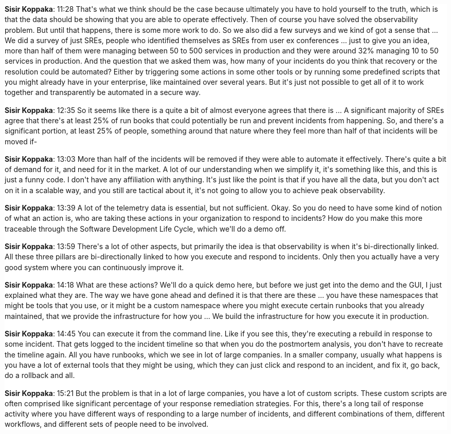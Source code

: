 **Sisir Koppaka**:      11:28          That's what we think should be the case because ultimately you have to hold yourself to the truth, which is that the data should be showing that you are able to operate effectively. Then of course you have solved the observability problem. But until that happens, there is some more work to do. So we also did a few surveys and we kind of got a sense that ... We did a survey of just SREs, people who identified themselves as SREs from user ex conferences ... just to give you an idea, more than half of them were managing between 50 to 500 services in production and they were around 32% managing 10 to 50 services in production. And the question that we asked them was, how many of your incidents do you think that recovery or the resolution could be automated? Either by triggering some actions in some other tools or by running some predefined scripts that you might already have in your enterprise, like maintained over several years. But it's just not possible to get all of it to work together and transparently be automated in a secure way.

**Sisir Koppaka**:      12:35          So it seems like there is a quite a bit of almost everyone agrees that there is ... A significant majority of SREs agree that there's at least 25% of run books that could potentially be run and prevent incidents from happening. So, and there's a significant portion, at least 25% of people, something around that nature where they feel more than half of that incidents will be moved if-

**Sisir Koppaka**:      13:03          More than half of the incidents will be removed if they were able to automate it effectively. There's quite a bit of demand for it, and need for it in the market. A lot of our understanding when we simplify it, it's something like this, and this is just a funny code. I don't have any affiliation with anything. It's just like the point is that if you have all the data, but you don't act on it in a scalable way, and you still are tactical about it, it's not going to allow you to achieve peak observability.

**Sisir Koppaka**:      13:39          A lot of the telemetry data is essential, but not sufficient. Okay. So you do need to have some kind of notion of what an action is, who are taking these actions in your organization to respond to incidents? How do you make this more traceable through the Software Development Life Cycle, which we'll do a demo off.

**Sisir Koppaka**:      13:59          There's a lot of other aspects, but primarily the idea is that observability is when it's bi-directionally linked. All these three pillars are bi-directionally linked to how you execute and respond to incidents. Only then you actually have a very good system where you can continuously improve it.

**Sisir Koppaka**:      14:18          What are these actions? We'll do a quick demo here, but before we just get into the demo and the GUI, I just explained what they are. The way we have gone ahead and defined it is that there are these ... you have these namespaces that might be tools that you use, or it might be a custom namespace where you might execute certain runbooks that you already maintained, that we provide the infrastructure for how you ... We build the infrastructure for how you execute it in production.

**Sisir Koppaka**:      14:45          You can execute it from the command line. Like if you see this, they're executing a rebuild in response to some incident. That gets logged to the incident timeline so that when you do the postmortem analysis, you don't have to recreate the timeline again. All you have runbooks, which we see in lot of large companies. In a smaller company, usually what happens is you have a lot of external tools that they might be using, which they can just click and respond to an incident, and fix it, go back, do a rollback and all.

**Sisir Koppaka**:      15:21          But the problem is that in a lot of large companies, you have a lot of custom scripts. These custom scripts are often comprised like significant percentage of your response remediation strategies. For this, there's a long tail of response activity where you have different ways of responding to a large number of incidents, and different combinations of them, different workflows, and different sets of people need to be involved.
